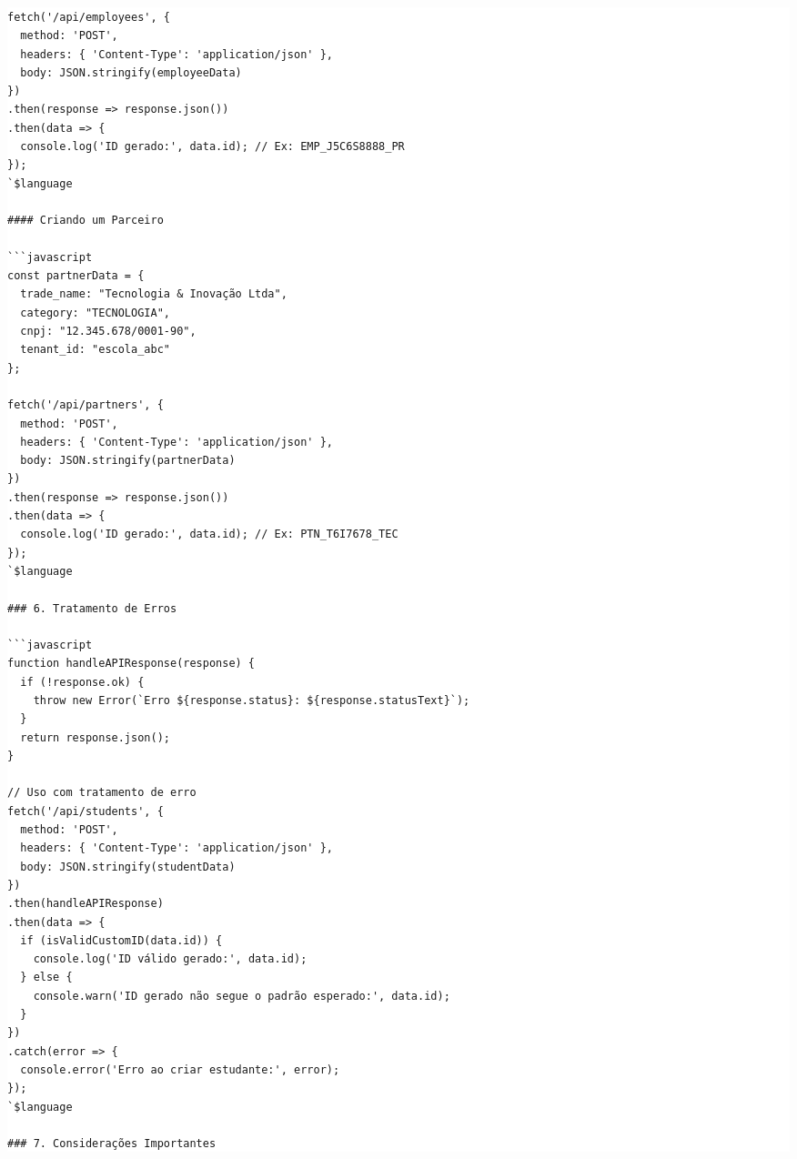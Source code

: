 ```http
fetch('/api/employees', {
  method: 'POST',
  headers: { 'Content-Type': 'application/json' },
  body: JSON.stringify(employeeData)
})
.then(response => response.json())
.then(data => {
  console.log('ID gerado:', data.id); // Ex: EMP_J5C6S8888_PR
});
`$language

#### Criando um Parceiro

```javascript
const partnerData = {
  trade_name: "Tecnologia & Inovação Ltda",
  category: "TECNOLOGIA",
  cnpj: "12.345.678/0001-90",
  tenant_id: "escola_abc"
};

fetch('/api/partners', {
  method: 'POST',
  headers: { 'Content-Type': 'application/json' },
  body: JSON.stringify(partnerData)
})
.then(response => response.json())
.then(data => {
  console.log('ID gerado:', data.id); // Ex: PTN_T6I7678_TEC
});
`$language

### 6. Tratamento de Erros

```javascript
function handleAPIResponse(response) {
  if (!response.ok) {
    throw new Error(`Erro ${response.status}: ${response.statusText}`);
  }
  return response.json();
}

// Uso com tratamento de erro
fetch('/api/students', {
  method: 'POST',
  headers: { 'Content-Type': 'application/json' },
  body: JSON.stringify(studentData)
})
.then(handleAPIResponse)
.then(data => {
  if (isValidCustomID(data.id)) {
    console.log('ID válido gerado:', data.id);
  } else {
    console.warn('ID gerado não segue o padrão esperado:', data.id);
  }
})
.catch(error => {
  console.error('Erro ao criar estudante:', error);
});
`$language

### 7. Considerações Importantes

```